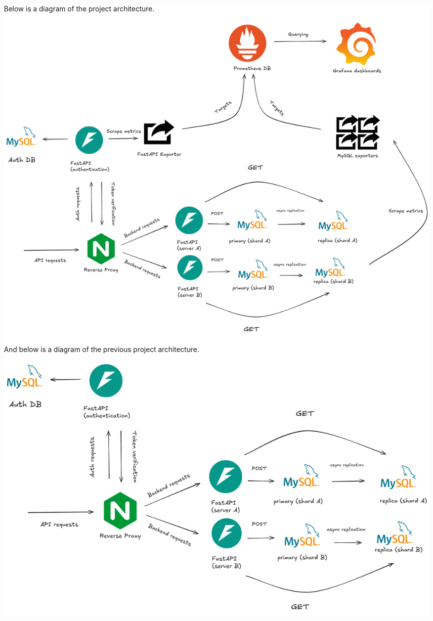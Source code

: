 Below is a diagram of the project architecture.

![Project Architecture](./images/architecture_diagram_current.png)

And below is a diagram of the previous project architecture.

![Project Architecture](./images/architecture_diagram_previous.png)
